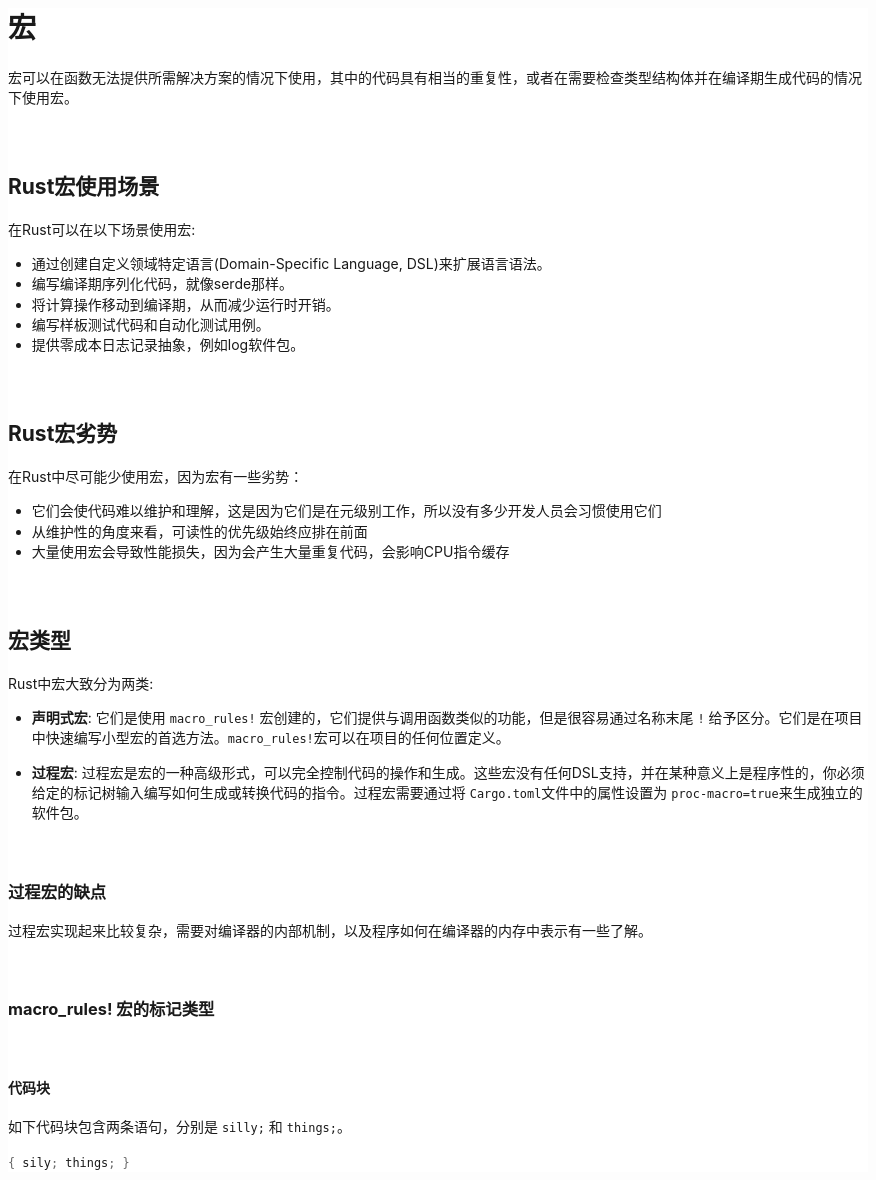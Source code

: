 # 宏

宏可以在函数无法提供所需解决方案的情况下使用，其中的代码具有相当的重复性，或者在需要检查类型结构体并在编译期生成代码的情况下使用宏。

&nbsp;

## Rust宏使用场景

在Rust可以在以下场景使用宏:

* 通过创建自定义领域特定语言(Domain-Specific Language, DSL)来扩展语言语法。
* 编写编译期序列化代码，就像serde那样。
* 将计算操作移动到编译期，从而减少运行时开销。
* 编写样板测试代码和自动化测试用例。
* 提供零成本日志记录抽象，例如log软件包。

&nbsp;

## Rust宏劣势

在Rust中尽可能少使用宏，因为宏有一些劣势：

* 它们会使代码难以维护和理解，这是因为它们是在元级别工作，所以没有多少开发人员会习惯使用它们
* 从维护性的角度来看，可读性的优先级始终应排在前面
* 大量使用宏会导致性能损失，因为会产生大量重复代码，会影响CPU指令缓存

&nbsp;

## 宏类型

Rust中宏大致分为两类:

* **声明式宏**: 它们是使用 `macro_rules!` 宏创建的，它们提供与调用函数类似的功能，但是很容易通过名称末尾 `!` 给予区分。它们是在项目中快速编写小型宏的首选方法。`macro_rules!`宏可以在项目的任何位置定义。

* **过程宏**: 过程宏是宏的一种高级形式，可以完全控制代码的操作和生成。这些宏没有任何DSL支持，并在某种意义上是程序性的，你必须给定的标记树输入编写如何生成或转换代码的指令。过程宏需要通过将 `Cargo.toml`文件中的属性设置为 `proc-macro=true`来生成独立的软件包。

&nbsp;

### 过程宏的缺点

过程宏实现起来比较复杂，需要对编译器的内部机制，以及程序如何在编译器的内存中表示有一些了解。

&nbsp;

### macro_rules! 宏的标记类型

&nbsp;

#### 代码块

如下代码块包含两条语句，分别是 `silly;` 和 `things;`。

```rust
{ sily; things; }
```
